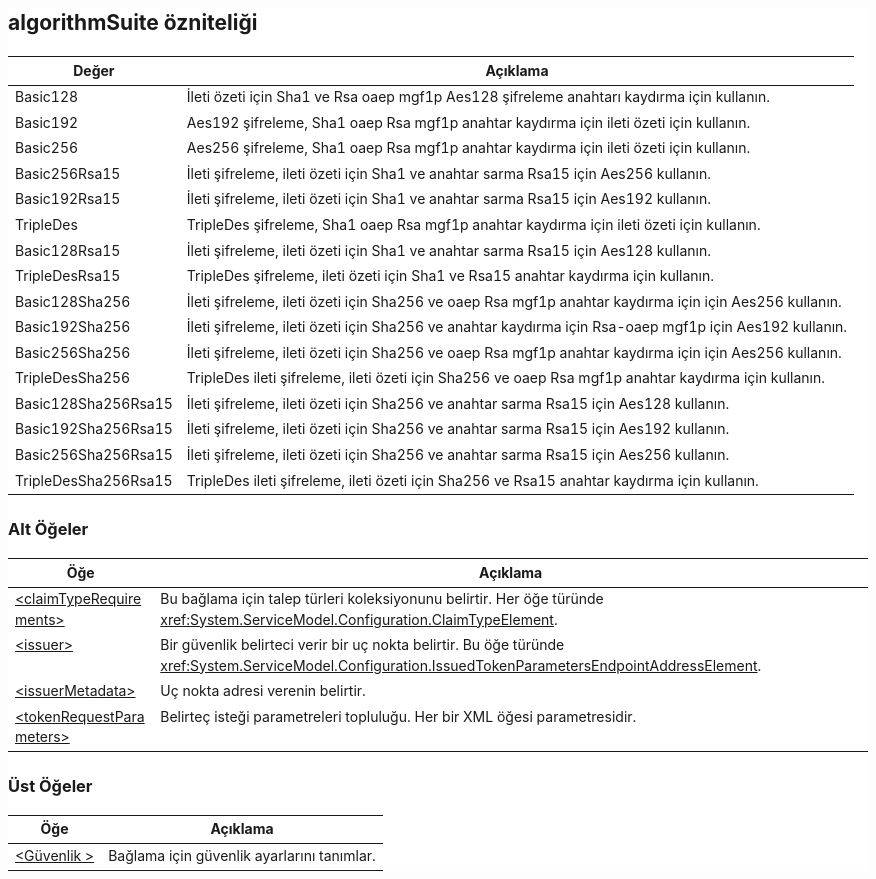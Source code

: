 ## <a name="algorithmsuite-attribute"></a>algorithmSuite özniteliği  
  
|Değer|Açıklama|  
|-----------|-----------------|  
|Basic128|İleti özeti için Sha1 ve Rsa oaep mgf1p Aes128 şifreleme anahtarı kaydırma için kullanın.|  
|Basic192|Aes192 şifreleme, Sha1 oaep Rsa mgf1p anahtar kaydırma için ileti özeti için kullanın.|  
|Basic256|Aes256 şifreleme, Sha1 oaep Rsa mgf1p anahtar kaydırma için ileti özeti için kullanın.|  
|Basic256Rsa15|İleti şifreleme, ileti özeti için Sha1 ve anahtar sarma Rsa15 için Aes256 kullanın.|  
|Basic192Rsa15|İleti şifreleme, ileti özeti için Sha1 ve anahtar sarma Rsa15 için Aes192 kullanın.|  
|TripleDes|TripleDes şifreleme, Sha1 oaep Rsa mgf1p anahtar kaydırma için ileti özeti için kullanın.|  
|Basic128Rsa15|İleti şifreleme, ileti özeti için Sha1 ve anahtar sarma Rsa15 için Aes128 kullanın.|  
|TripleDesRsa15|TripleDes şifreleme, ileti özeti için Sha1 ve Rsa15 anahtar kaydırma için kullanın.|  
|Basic128Sha256|İleti şifreleme, ileti özeti için Sha256 ve oaep Rsa mgf1p anahtar kaydırma için için Aes256 kullanın.|  
|Basic192Sha256|İleti şifreleme, ileti özeti için Sha256 ve anahtar kaydırma için Rsa-oaep mgf1p için Aes192 kullanın.|  
|Basic256Sha256|İleti şifreleme, ileti özeti için Sha256 ve oaep Rsa mgf1p anahtar kaydırma için için Aes256 kullanın.|  
|TripleDesSha256|TripleDes ileti şifreleme, ileti özeti için Sha256 ve oaep Rsa mgf1p anahtar kaydırma için kullanın.|  
|Basic128Sha256Rsa15|İleti şifreleme, ileti özeti için Sha256 ve anahtar sarma Rsa15 için Aes128 kullanın.|  
|Basic192Sha256Rsa15|İleti şifreleme, ileti özeti için Sha256 ve anahtar sarma Rsa15 için Aes192 kullanın.|  
|Basic256Sha256Rsa15|İleti şifreleme, ileti özeti için Sha256 ve anahtar sarma Rsa15 için Aes256 kullanın.|  
|TripleDesSha256Rsa15|TripleDes ileti şifreleme, ileti özeti için Sha256 ve Rsa15 anahtar kaydırma için kullanın.|  
  
### <a name="child-elements"></a>Alt Öğeler  
  
|Öğe|Açıklama|  
|-------------|-----------------|  
|[\<claimTypeRequirements>](../../../../../docs/framework/configure-apps/file-schema/wcf/claimtyperequirements-element.md)|Bu bağlama için talep türleri koleksiyonunu belirtir. Her öğe türünde <xref:System.ServiceModel.Configuration.ClaimTypeElement>.|  
|[\<issuer>](../../../../../docs/framework/configure-apps/file-schema/wcf/issuer.md)|Bir güvenlik belirteci verir bir uç nokta belirtir. Bu öğe türünde <xref:System.ServiceModel.Configuration.IssuedTokenParametersEndpointAddressElement>.|  
|[\<issuerMetadata>](../../../../../docs/framework/configure-apps/file-schema/wcf/issuermetadata.md)|Uç nokta adresi verenin belirtir.|  
|[\<tokenRequestParameters>](../../../../../docs/framework/configure-apps/file-schema/wcf/tokenrequestparameters.md)|Belirteç isteği parametreleri topluluğu. Her bir XML öğesi parametresidir.|  
  
### <a name="parent-elements"></a>Üst Öğeler  
  
|Öğe|Açıklama|  
|-------------|-----------------|  
|[\<Güvenlik >](../../../../../docs/framework/configure-apps/file-schema/wcf/security-element-of-ws2007federationhttpbinding.md)|Bağlama için güvenlik ayarlarını tanımlar.|  
  
